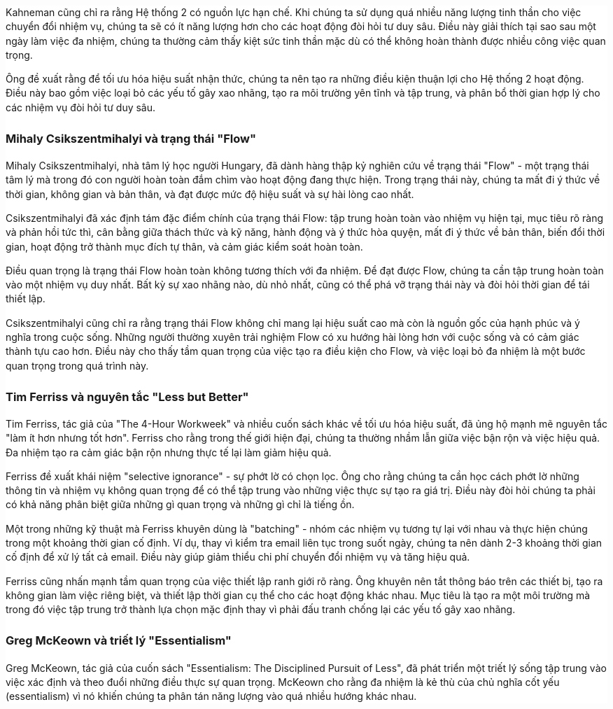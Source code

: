 Kahneman cũng chỉ ra rằng Hệ thống 2 có nguồn lực hạn chế. Khi chúng ta sử dụng quá nhiều năng lượng tinh thần cho việc chuyển đổi nhiệm vụ, chúng ta sẽ có ít năng lượng hơn cho các hoạt động đòi hỏi tư duy sâu. Điều này giải thích tại sao sau một ngày làm việc đa nhiệm, chúng ta thường cảm thấy kiệt sức tinh thần mặc dù có thể không hoàn thành được nhiều công việc quan trọng.

Ông đề xuất rằng để tối ưu hóa hiệu suất nhận thức, chúng ta nên tạo ra những điều kiện thuận lợi cho Hệ thống 2 hoạt động. Điều này bao gồm việc loại bỏ các yếu tố gây xao nhãng, tạo ra môi trường yên tĩnh và tập trung, và phân bổ thời gian hợp lý cho các nhiệm vụ đòi hỏi tư duy sâu.

### Mihaly Csikszentmihalyi và trạng thái "Flow"

Mihaly Csikszentmihalyi, nhà tâm lý học người Hungary, đã dành hàng thập kỷ nghiên cứu về trạng thái "Flow" - một trạng thái tâm lý mà trong đó con người hoàn toàn đắm chìm vào hoạt động đang thực hiện. Trong trạng thái này, chúng ta mất đi ý thức về thời gian, không gian và bản thân, và đạt được mức độ hiệu suất và sự hài lòng cao nhất.

Csikszentmihalyi đã xác định tám đặc điểm chính của trạng thái Flow: tập trung hoàn toàn vào nhiệm vụ hiện tại, mục tiêu rõ ràng và phản hồi tức thì, cân bằng giữa thách thức và kỹ năng, hành động và ý thức hòa quyện, mất đi ý thức về bản thân, biến đổi thời gian, hoạt động trở thành mục đích tự thân, và cảm giác kiểm soát hoàn toàn.

Điều quan trọng là trạng thái Flow hoàn toàn không tương thích với đa nhiệm. Để đạt được Flow, chúng ta cần tập trung hoàn toàn vào một nhiệm vụ duy nhất. Bất kỳ sự xao nhãng nào, dù nhỏ nhất, cũng có thể phá vỡ trạng thái này và đòi hỏi thời gian để tái thiết lập.

Csikszentmihalyi cũng chỉ ra rằng trạng thái Flow không chỉ mang lại hiệu suất cao mà còn là nguồn gốc của hạnh phúc và ý nghĩa trong cuộc sống. Những người thường xuyên trải nghiệm Flow có xu hướng hài lòng hơn với cuộc sống và có cảm giác thành tựu cao hơn. Điều này cho thấy tầm quan trọng của việc tạo ra điều kiện cho Flow, và việc loại bỏ đa nhiệm là một bước quan trọng trong quá trình này.

### Tim Ferriss và nguyên tắc "Less but Better"

Tim Ferriss, tác giả của "The 4-Hour Workweek" và nhiều cuốn sách khác về tối ưu hóa hiệu suất, đã ủng hộ mạnh mẽ nguyên tắc "làm ít hơn nhưng tốt hơn". Ferriss cho rằng trong thế giới hiện đại, chúng ta thường nhầm lẫn giữa việc bận rộn và việc hiệu quả. Đa nhiệm tạo ra cảm giác bận rộn nhưng thực tế lại làm giảm hiệu quả.

Ferriss đề xuất khái niệm "selective ignorance" - sự phớt lờ có chọn lọc. Ông cho rằng chúng ta cần học cách phớt lờ những thông tin và nhiệm vụ không quan trọng để có thể tập trung vào những việc thực sự tạo ra giá trị. Điều này đòi hỏi chúng ta phải có khả năng phân biệt giữa những gì quan trọng và những gì chỉ là tiếng ồn.

Một trong những kỹ thuật mà Ferriss khuyên dùng là "batching" - nhóm các nhiệm vụ tương tự lại với nhau và thực hiện chúng trong một khoảng thời gian cố định. Ví dụ, thay vì kiểm tra email liên tục trong suốt ngày, chúng ta nên dành 2-3 khoảng thời gian cố định để xử lý tất cả email. Điều này giúp giảm thiểu chi phí chuyển đổi nhiệm vụ và tăng hiệu quả.

Ferriss cũng nhấn mạnh tầm quan trọng của việc thiết lập ranh giới rõ ràng. Ông khuyên nên tắt thông báo trên các thiết bị, tạo ra không gian làm việc riêng biệt, và thiết lập thời gian cụ thể cho các hoạt động khác nhau. Mục tiêu là tạo ra một môi trường mà trong đó việc tập trung trở thành lựa chọn mặc định thay vì phải đấu tranh chống lại các yếu tố gây xao nhãng.

### Greg McKeown và triết lý "Essentialism"

Greg McKeown, tác giả của cuốn sách "Essentialism: The Disciplined Pursuit of Less", đã phát triển một triết lý sống tập trung vào việc xác định và theo đuổi những điều thực sự quan trọng. McKeown cho rằng đa nhiệm là kẻ thù của chủ nghĩa cốt yếu (essentialism) vì nó khiến chúng ta phân tán năng lượng vào quá nhiều hướng khác nhau.
